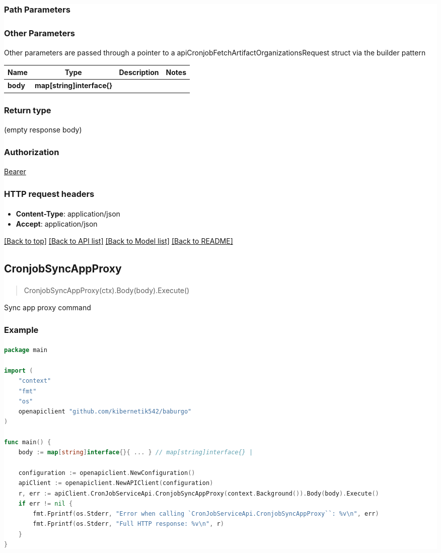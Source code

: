 ### Path Parameters



### Other Parameters

Other parameters are passed through a pointer to a apiCronjobFetchArtifactOrganizationsRequest struct via the builder pattern


Name | Type | Description  | Notes
------------- | ------------- | ------------- | -------------
 **body** | **map[string]interface{}** |  | 

### Return type

 (empty response body)

### Authorization

[Bearer](../README.md#Bearer)

### HTTP request headers

- **Content-Type**: application/json
- **Accept**: application/json

[[Back to top]](#) [[Back to API list]](../README.md#documentation-for-api-endpoints)
[[Back to Model list]](../README.md#documentation-for-models)
[[Back to README]](../README.md)


## CronjobSyncAppProxy

> CronjobSyncAppProxy(ctx).Body(body).Execute()

Sync app proxy command 

### Example

```go
package main

import (
    "context"
    "fmt"
    "os"
    openapiclient "github.com/kibernetik542/baburgo"
)

func main() {
    body := map[string]interface{}{ ... } // map[string]interface{} | 

    configuration := openapiclient.NewConfiguration()
    apiClient := openapiclient.NewAPIClient(configuration)
    r, err := apiClient.CronJobServiceApi.CronjobSyncAppProxy(context.Background()).Body(body).Execute()
    if err != nil {
        fmt.Fprintf(os.Stderr, "Error when calling `CronJobServiceApi.CronjobSyncAppProxy``: %v\n", err)
        fmt.Fprintf(os.Stderr, "Full HTTP response: %v\n", r)
    }
}
```
